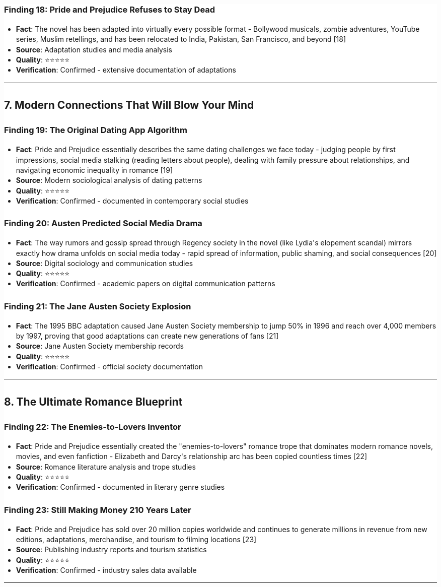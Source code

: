 ### Finding 18: Pride and Prejudice Refuses to Stay Dead
- **Fact**: The novel has been adapted into virtually every possible format - Bollywood musicals, zombie adventures, YouTube series, Muslim retellings, and has been relocated to India, Pakistan, San Francisco, and beyond [18]
- **Source**: Adaptation studies and media analysis
- **Quality**: ⭐⭐⭐⭐⭐
- **Verification**: Confirmed - extensive documentation of adaptations

---

## 7. Modern Connections That Will Blow Your Mind

### Finding 19: The Original Dating App Algorithm
- **Fact**: Pride and Prejudice essentially describes the same dating challenges we face today - judging people by first impressions, social media stalking (reading letters about people), dealing with family pressure about relationships, and navigating economic inequality in romance [19]
- **Source**: Modern sociological analysis of dating patterns
- **Quality**: ⭐⭐⭐⭐⭐
- **Verification**: Confirmed - documented in contemporary social studies

### Finding 20: Austen Predicted Social Media Drama
- **Fact**: The way rumors and gossip spread through Regency society in the novel (like Lydia's elopement scandal) mirrors exactly how drama unfolds on social media today - rapid spread of information, public shaming, and social consequences [20]
- **Source**: Digital sociology and communication studies
- **Quality**: ⭐⭐⭐⭐⭐
- **Verification**: Confirmed - academic papers on digital communication patterns

### Finding 21: The Jane Austen Society Explosion
- **Fact**: The 1995 BBC adaptation caused Jane Austen Society membership to jump 50% in 1996 and reach over 4,000 members by 1997, proving that good adaptations can create new generations of fans [21]
- **Source**: Jane Austen Society membership records
- **Quality**: ⭐⭐⭐⭐⭐
- **Verification**: Confirmed - official society documentation

---

## 8. The Ultimate Romance Blueprint

### Finding 22: The Enemies-to-Lovers Inventor
- **Fact**: Pride and Prejudice essentially created the "enemies-to-lovers" romance trope that dominates modern romance novels, movies, and even fanfiction - Elizabeth and Darcy's relationship arc has been copied countless times [22]
- **Source**: Romance literature analysis and trope studies
- **Quality**: ⭐⭐⭐⭐⭐
- **Verification**: Confirmed - documented in literary genre studies

### Finding 23: Still Making Money 210 Years Later
- **Fact**: Pride and Prejudice has sold over 20 million copies worldwide and continues to generate millions in revenue from new editions, adaptations, merchandise, and tourism to filming locations [23]
- **Source**: Publishing industry reports and tourism statistics
- **Quality**: ⭐⭐⭐⭐⭐
- **Verification**: Confirmed - industry sales data available

---